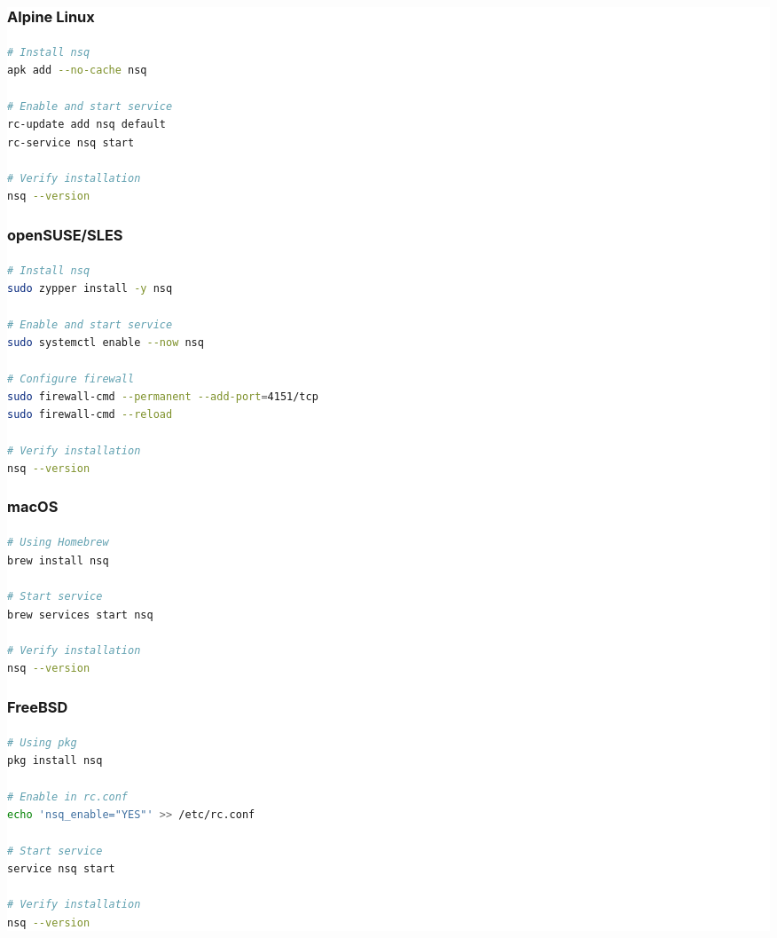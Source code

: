 ### Alpine Linux

```bash
# Install nsq
apk add --no-cache nsq

# Enable and start service
rc-update add nsq default
rc-service nsq start

# Verify installation
nsq --version
```

### openSUSE/SLES

```bash
# Install nsq
sudo zypper install -y nsq

# Enable and start service
sudo systemctl enable --now nsq

# Configure firewall
sudo firewall-cmd --permanent --add-port=4151/tcp
sudo firewall-cmd --reload

# Verify installation
nsq --version
```

### macOS

```bash
# Using Homebrew
brew install nsq

# Start service
brew services start nsq

# Verify installation
nsq --version
```

### FreeBSD

```bash
# Using pkg
pkg install nsq

# Enable in rc.conf
echo 'nsq_enable="YES"' >> /etc/rc.conf

# Start service
service nsq start

# Verify installation
nsq --version
```
